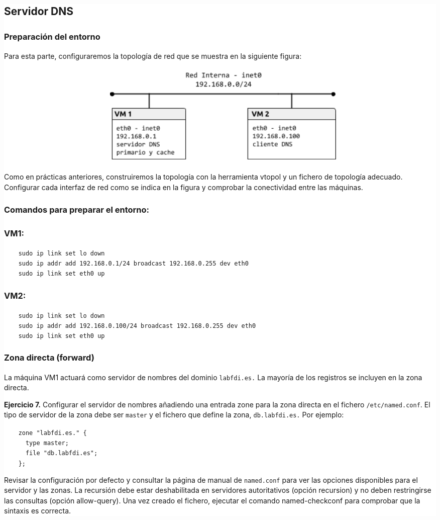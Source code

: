 
## Servidor DNS
### Preparación del entorno

Para esta parte, configuraremos la topología de red que se muestra en la siguiente figura:

<p align="center">
    <img src="imagenes/entorno.PNG">
</p>

Como en prácticas anteriores, construiremos la topología con la herramienta vtopol y un fichero de topología adecuado. Configurar cada interfaz de red como se indica en la figura y comprobar la conectividad entre las máquinas.

### Comandos para preparar el entorno:
### VM1:
        sudo ip link set lo down
        sudo ip addr add 192.168.0.1/24 broadcast 192.168.0.255 dev eth0
        sudo ip link set eth0 up
### VM2:
        sudo ip link set lo down
        sudo ip addr add 192.168.0.100/24 broadcast 192.168.0.255 dev eth0
        sudo ip link set eth0 up
        
### Zona directa (forward)

La máquina VM1 actuará como servidor de nombres del dominio `labfdi.es.` La mayoría de los registros se incluyen en la zona directa.

**Ejercicio 7.** Configurar el servidor de nombres añadiendo una entrada zone para la zona directa en el fichero `/etc/named.conf`. El tipo de servidor de la zona debe ser `master` y el fichero que define la zona, `db.labfdi.es.` Por ejemplo:

        zone "labfdi.es." {
          type master;
          file "db.labfdi.es";
        };
        
Revisar la configuración por defecto y consultar la página de manual de `named.conf` para ver las opciones disponibles para el servidor y las zonas. La recursión debe estar deshabilitada en servidores autoritativos (opción recursion) y no deben restringirse las consultas (opción allow-query). Una vez creado el fichero, ejecutar el comando named-checkconf para comprobar que la sintaxis es correcta.
